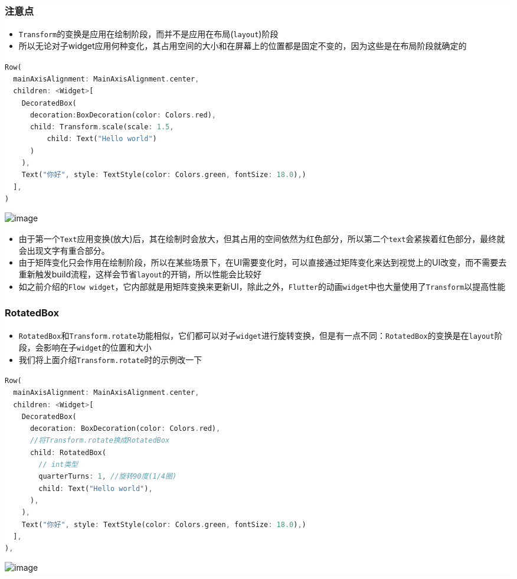 ### 注意点

- `Transform`的变换是应用在绘制阶段，而并不是应用在布局(`layout`)阶段
- 所以无论对子widget应用何种变化，其占用空间的大小和在屏幕上的位置都是固定不变的，因为这些是在布局阶段就确定的

```dart
Row(
  mainAxisAlignment: MainAxisAlignment.center,
  children: <Widget>[
    DecoratedBox(
      decoration:BoxDecoration(color: Colors.red),
      child: Transform.scale(scale: 1.5,
          child: Text("Hello world")
      )
    ),
    Text("你好", style: TextStyle(color: Colors.green, fontSize: 18.0),)
  ],
)
```

![image](https://cdn.jsdelivr.net/gh/flutterchina/flutter-in-action@1.0/docs/imgs/image-20180910164454967.png)

- 由于第一个`Text`应用变换(放大)后，其在绘制时会放大，但其占用的空间依然为红色部分，所以第二个`text`会紧挨着红色部分，最终就会出现文字有重合部分。
- 由于矩阵变化只会作用在绘制阶段，所以在某些场景下，在UI需要变化时，可以直接通过矩阵变化来达到视觉上的UI改变，而不需要去重新触发build流程，这样会节省`layout`的开销，所以性能会比较好
- 如之前介绍的`Flow widget`，它内部就是用矩阵变换来更新UI，除此之外，`Flutter`的动画`widget`中也大量使用了`Transform`以提高性能

### RotatedBox

- `RotatedBox`和`Transform.rotate`功能相似，它们都可以对子`widget`进行旋转变换，但是有一点不同：`RotatedBox`的变换是在`layout`阶段，会影响在子`widget`的位置和大小
- 我们将上面介绍`Transform.rotate`时的示例改一下

```dart
Row(
  mainAxisAlignment: MainAxisAlignment.center,
  children: <Widget>[
    DecoratedBox(
      decoration: BoxDecoration(color: Colors.red),
      //将Transform.rotate换成RotatedBox  
      child: RotatedBox(
        // int类型
        quarterTurns: 1, //旋转90度(1/4圈)
        child: Text("Hello world"),
      ),
    ),
    Text("你好", style: TextStyle(color: Colors.green, fontSize: 18.0),)
  ],
),
```

![image](https://cdn.jsdelivr.net/gh/flutterchina/flutter-in-action@1.0/docs/imgs/image-20180910170603964.png)
